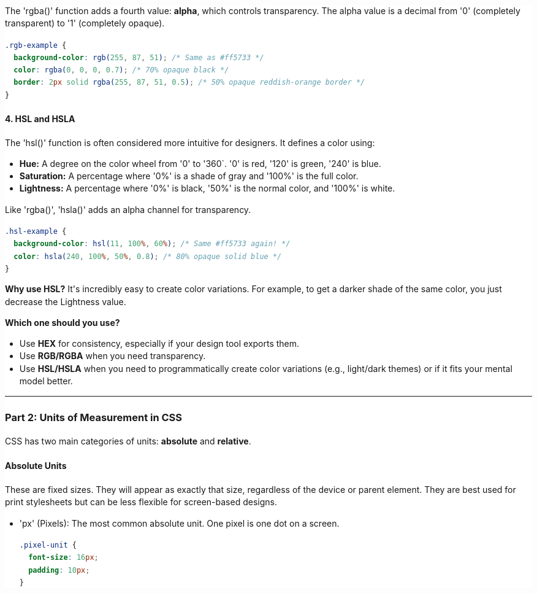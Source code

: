 The 'rgba()' function adds a fourth value: **alpha**, which controls transparency. The alpha value is a decimal from '0' (completely transparent) to '1' (completely opaque).

```css
.rgb-example {
  background-color: rgb(255, 87, 51); /* Same as #ff5733 */
  color: rgba(0, 0, 0, 0.7); /* 70% opaque black */
  border: 2px solid rgba(255, 87, 51, 0.5); /* 50% opaque reddish-orange border */
}
```

#### **4. HSL and HSLA**

The 'hsl()' function is often considered more intuitive for designers. It defines a color using:

- **Hue:** A degree on the color wheel from '0' to '360`. '0' is red, '120' is green, '240' is blue.
- **Saturation:** A percentage where '0%' is a shade of gray and '100%' is the full color.
- **Lightness:** A percentage where '0%' is black, '50%' is the normal color, and '100%' is white.

Like 'rgba()', 'hsla()' adds an alpha channel for transparency.

```css
.hsl-example {
  background-color: hsl(11, 100%, 60%); /* Same #ff5733 again! */
  color: hsla(240, 100%, 50%, 0.8); /* 80% opaque solid blue */
}
```

**Why use HSL?** It's incredibly easy to create color variations. For example, to get a darker shade of the same color, you just decrease the Lightness value.

**Which one should you use?**

- Use **HEX** for consistency, especially if your design tool exports them.
- Use **RGB/RGBA** when you need transparency.
- Use **HSL/HSLA** when you need to programmatically create color variations (e.g., light/dark themes) or if it fits your mental model better.

---

### **Part 2: Units of Measurement in CSS**

CSS has two main categories of units: **absolute** and **relative**.

#### **Absolute Units**

These are fixed sizes. They will appear as exactly that size, regardless of the device or parent element. They are best used for print stylesheets but can be less flexible for screen-based designs.

- 'px' (Pixels): The most common absolute unit. One pixel is one dot on a screen.
  ```css
  .pixel-unit {
    font-size: 16px;
    padding: 10px;
  }
  ```
